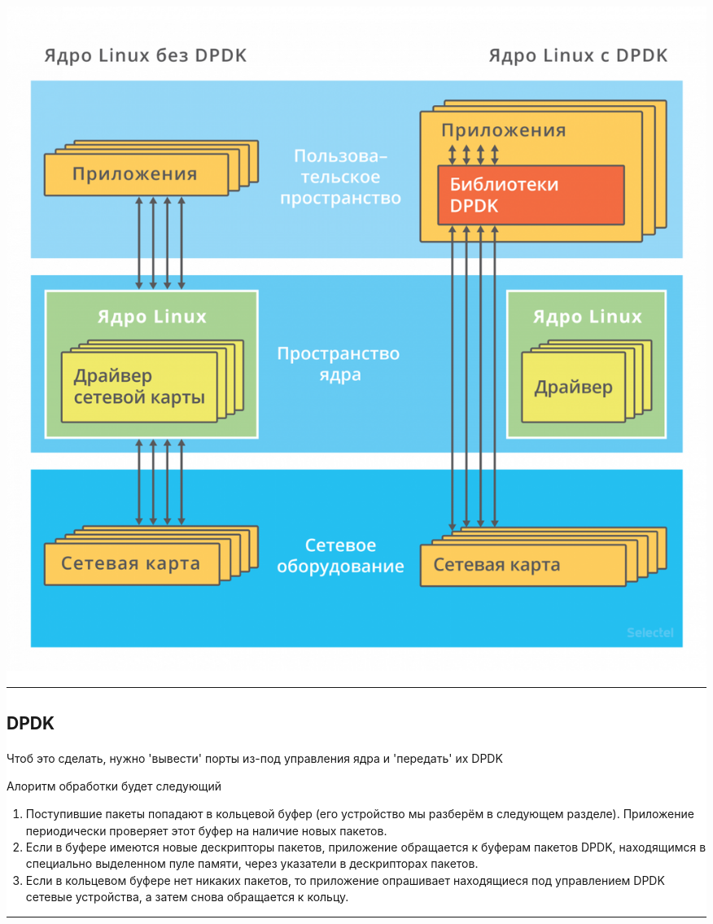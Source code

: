 <img src="dpdk.png" style="height: 80%" />

---

## DPDK

Чтоб это сделать, нужно 'вывести' порты из-под управления ядра и 'передать' их DPDK

Алоритм обработки будет следующий

1. Поступившие пакеты попадают в кольцевой буфер (его устройство мы разберём в следующем разделе). Приложение периодически проверяет этот буфер на наличие новых пакетов.
2. Если в буфере имеются новые дескрипторы пакетов, приложение обращается к буферам пакетов DPDK, находящимся в специально выделенном пуле памяти, через указатели в дескрипторах пакетов.
3. Если в кольцевом буфере нет никаких пакетов, то приложение опрашивает находящиеся под управлением DPDK сетевые устройства, а затем снова обращается к кольцу.

---